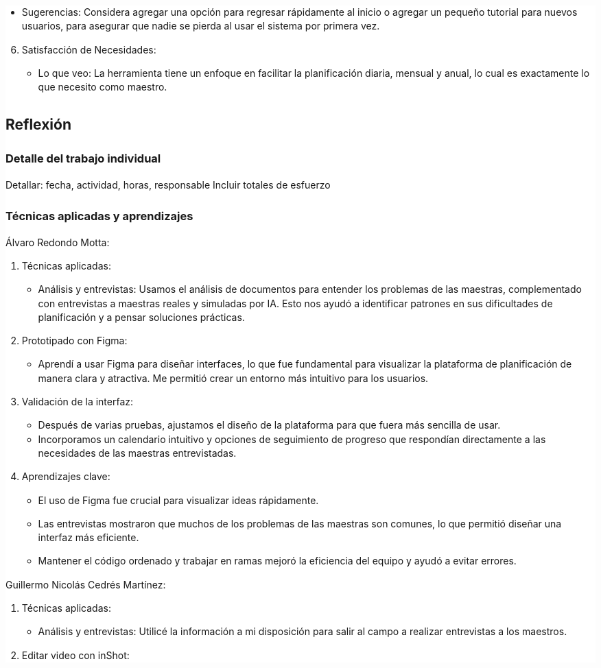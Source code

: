    - Sugerencias: Considera agregar una opción para regresar rápidamente al inicio o agregar un pequeño tutorial para nuevos usuarios, para asegurar que nadie se pierda al usar el sistema por primera vez.

6. Satisfacción de Necesidades:

   - Lo que veo: La herramienta tiene un enfoque en facilitar la planificación diaria, mensual y anual, lo cual es exactamente lo que necesito como maestro.

## Reflexión

### Detalle del trabajo individual

Detallar: fecha, actividad, horas, responsable
Incluir totales de esfuerzo

### Técnicas aplicadas y aprendizajes

Álvaro Redondo Motta:

1. Técnicas aplicadas:

   - Análisis y entrevistas: Usamos el análisis de documentos para entender los problemas de las maestras, complementado con entrevistas a maestras reales y simuladas por IA. Esto nos ayudó a identificar patrones en sus dificultades de planificación y a pensar soluciones prácticas.

1. Prototipado con Figma:

   - Aprendí a usar Figma para diseñar interfaces, lo que fue fundamental para visualizar la plataforma de planificación de manera clara y atractiva. Me permitió crear un entorno más intuitivo para los usuarios.

1. Validación de la interfaz:

   - Después de varias pruebas, ajustamos el diseño de la plataforma para que fuera más sencilla de usar.
   - Incorporamos un calendario intuitivo y opciones de seguimiento de progreso que respondían directamente a las necesidades de las maestras entrevistadas.

1. Aprendizajes clave:

   - El uso de Figma fue crucial para visualizar ideas rápidamente.

   - Las entrevistas mostraron que muchos de los problemas de las maestras son comunes, lo que permitió diseñar una interfaz más eficiente.

   - Mantener el código ordenado y trabajar en ramas mejoró la eficiencia del equipo y ayudó a evitar errores.

Guillermo Nicolás Cedrés Martínez:

1. Técnicas aplicadas:

   - Análisis y entrevistas: Utilicé la información a mi disposición para salir al campo a realizar entrevistas a los maestros.

1. Editar video con inShot:
